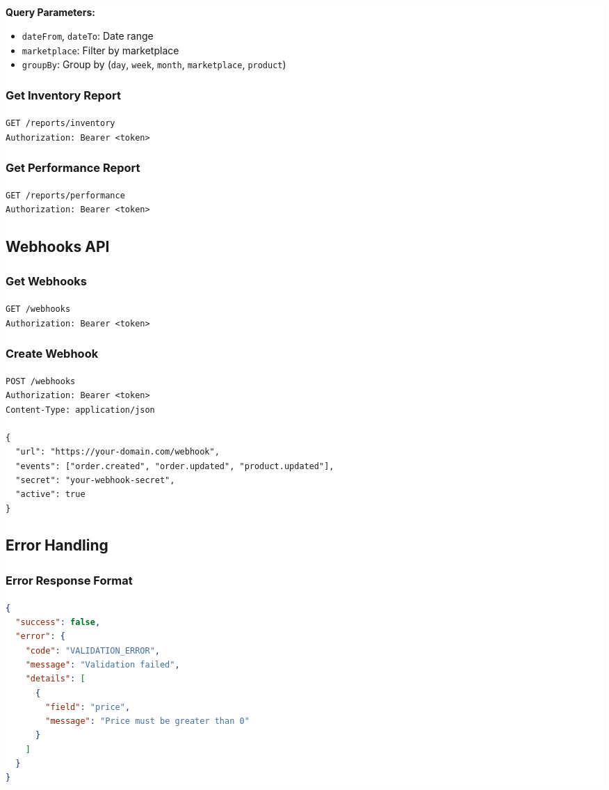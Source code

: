 **Query Parameters:**
- `dateFrom`, `dateTo`: Date range
- `marketplace`: Filter by marketplace
- `groupBy`: Group by (`day`, `week`, `month`, `marketplace`, `product`)

### Get Inventory Report

```http
GET /reports/inventory
Authorization: Bearer <token>
```

### Get Performance Report

```http
GET /reports/performance
Authorization: Bearer <token>
```

## Webhooks API

### Get Webhooks

```http
GET /webhooks
Authorization: Bearer <token>
```

### Create Webhook

```http
POST /webhooks
Authorization: Bearer <token>
Content-Type: application/json

{
  "url": "https://your-domain.com/webhook",
  "events": ["order.created", "order.updated", "product.updated"],
  "secret": "your-webhook-secret",
  "active": true
}
```

## Error Handling

### Error Response Format

```json
{
  "success": false,
  "error": {
    "code": "VALIDATION_ERROR",
    "message": "Validation failed",
    "details": [
      {
        "field": "price",
        "message": "Price must be greater than 0"
      }
    ]
  }
}
```
